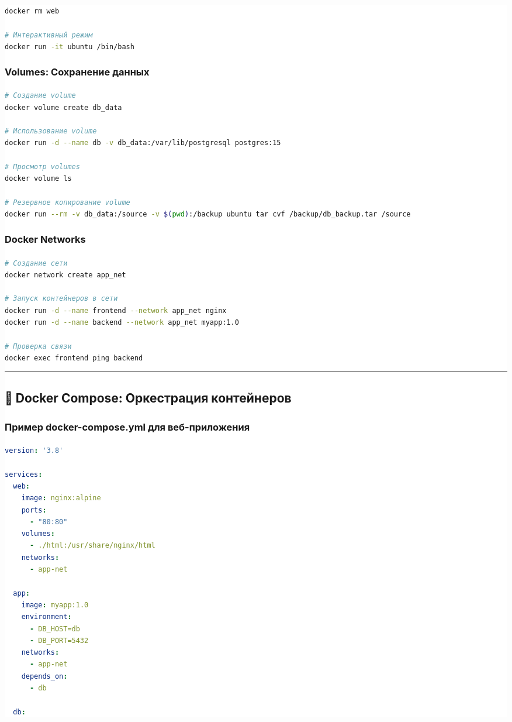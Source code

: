 ```bash
docker rm web

# Интерактивный режим
docker run -it ubuntu /bin/bash
```

### Volumes: Сохранение данных
```bash
# Создание volume
docker volume create db_data

# Использование volume
docker run -d --name db -v db_data:/var/lib/postgresql postgres:15

# Просмотр volumes
docker volume ls

# Резервное копирование volume
docker run --rm -v db_data:/source -v $(pwd):/backup ubuntu tar cvf /backup/db_backup.tar /source
```

### Docker Networks
```bash
# Создание сети
docker network create app_net

# Запуск контейнеров в сети
docker run -d --name frontend --network app_net nginx
docker run -d --name backend --network app_net myapp:1.0

# Проверка связи
docker exec frontend ping backend
```

---

## 🚀 Docker Compose: Оркестрация контейнеров

### Пример docker-compose.yml для веб-приложения
```yaml
version: '3.8'

services:
  web:
    image: nginx:alpine
    ports:
      - "80:80"
    volumes:
      - ./html:/usr/share/nginx/html
    networks:
      - app-net

  app:
    image: myapp:1.0
    environment:
      - DB_HOST=db
      - DB_PORT=5432
    networks:
      - app-net
    depends_on:
      - db

  db:
```